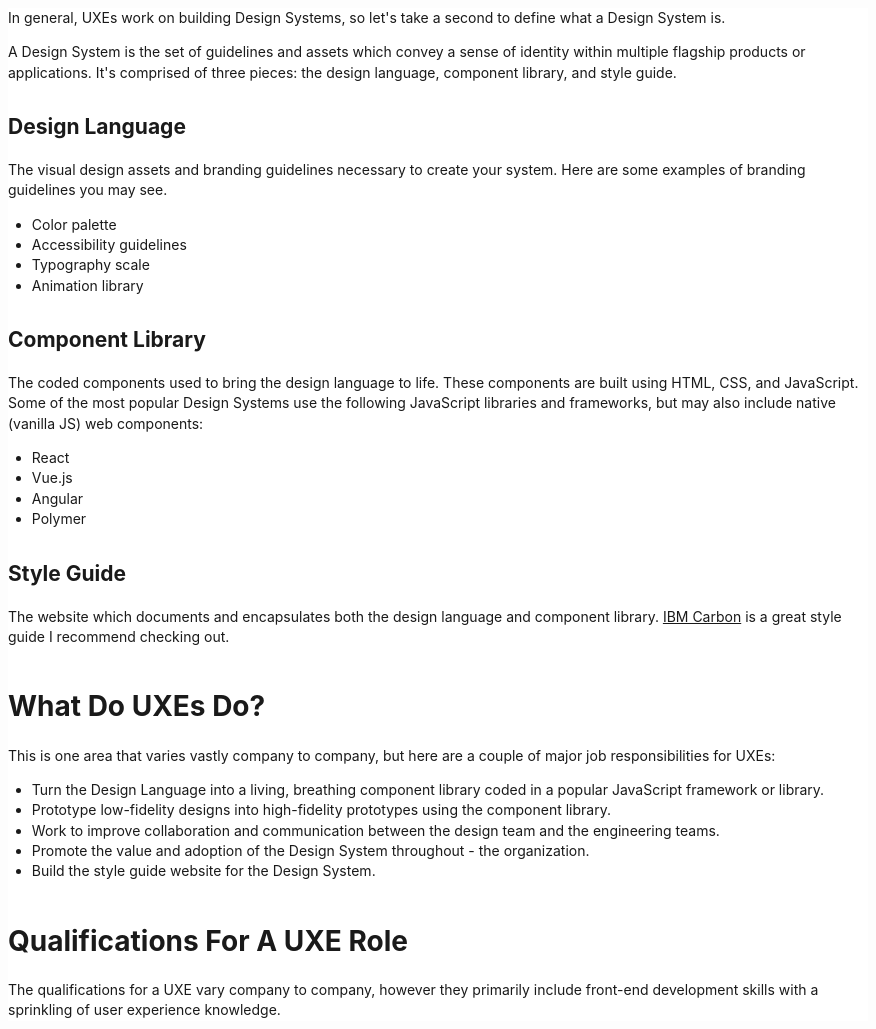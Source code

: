 In general, UXEs work on building Design Systems, so let's take a second to define what a Design System is.

A Design System is the set of guidelines and assets which convey a sense of identity within multiple flagship products or applications. It's comprised of three pieces: the design language, component library, and style guide.

## Design Language

The visual design assets and branding guidelines necessary to create your system. Here are some examples of branding guidelines you may see.

- Color palette
- Accessibility guidelines
- Typography scale
- Animation library

## Component Library

The coded components used to bring the design language to life. These components are built using HTML, CSS, and JavaScript. Some of the most popular Design Systems use the following JavaScript libraries and frameworks, but may also include native (vanilla JS) web components:

- React
- Vue.js
- Angular
- Polymer

## Style Guide

The website which documents and encapsulates both the design language and component library. [IBM Carbon](https://www.carbondesignsystem.com/) is a great style guide I recommend checking out.

# What Do UXEs Do?

This is one area that varies vastly company to company, but here are a couple of major job responsibilities for UXEs:

- Turn the Design Language into a living, breathing component library coded in a popular JavaScript framework or library.
- Prototype low-fidelity designs into high-fidelity prototypes using the component library.
- Work to improve collaboration and communication between the design team and the engineering teams.
- Promote the value and adoption of the Design System throughout - the organization.
- Build the style guide website for the Design System.

# Qualifications For A UXE Role

The qualifications for a UXE vary company to company, however they primarily include front-end development skills with a sprinkling of user experience knowledge.
